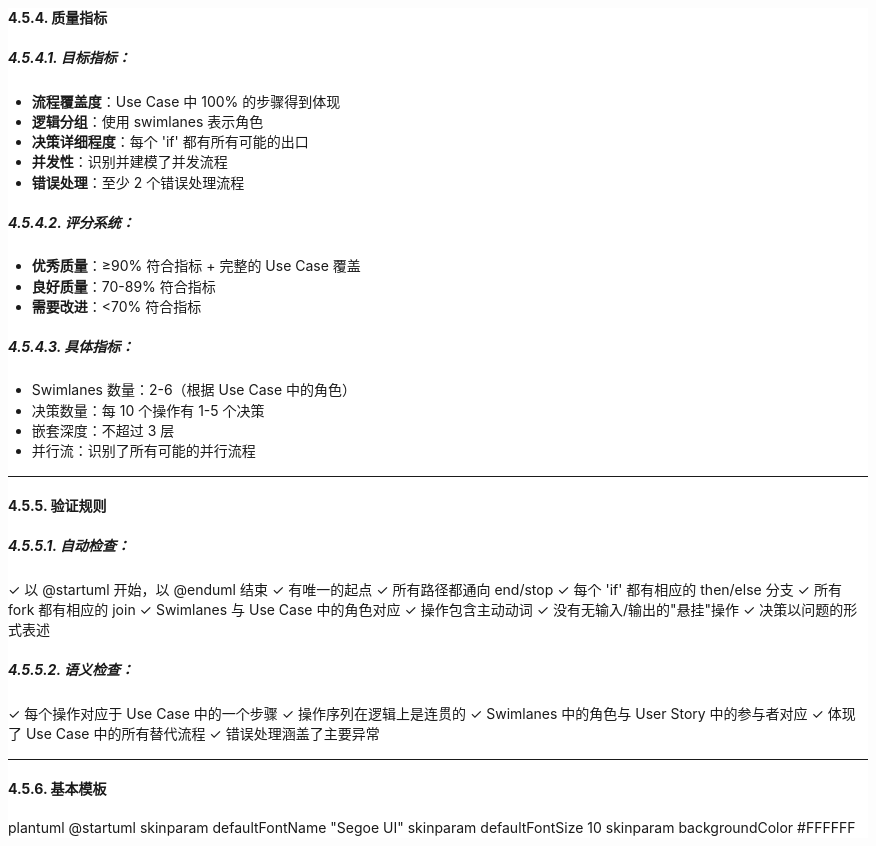 #### 4.5.4. 质量指标

##### 4.5.4.1. 目标指标：
- **流程覆盖度**：Use Case 中 100% 的步骤得到体现
- **逻辑分组**：使用 swimlanes 表示角色
- **决策详细程度**：每个 'if' 都有所有可能的出口
- **并发性**：识别并建模了并发流程
- **错误处理**：至少 2 个错误处理流程

##### 4.5.4.2. 评分系统：
- **优秀质量**：≥90% 符合指标 + 完整的 Use Case 覆盖
- **良好质量**：70-89% 符合指标
- **需要改进**：<70% 符合指标

##### 4.5.4.3. 具体指标：
- Swimlanes 数量：2-6（根据 Use Case 中的角色）
- 决策数量：每 10 个操作有 1-5 个决策
- 嵌套深度：不超过 3 层
- 并行流：识别了所有可能的并行流程

---

#### 4.5.5. 验证规则

##### 4.5.5.1. 自动检查：

✓ 以 @startuml 开始，以 @enduml 结束
✓ 有唯一的起点
✓ 所有路径都通向 end/stop
✓ 每个 'if' 都有相应的 then/else 分支
✓ 所有 fork 都有相应的 join
✓ Swimlanes 与 Use Case 中的角色对应
✓ 操作包含主动动词
✓ 没有无输入/输出的"悬挂"操作
✓ 决策以问题的形式表述


##### 4.5.5.2. 语义检查：

✓ 每个操作对应于 Use Case 中的一个步骤
✓ 操作序列在逻辑上是连贯的
✓ Swimlanes 中的角色与 User Story 中的参与者对应
✓ 体现了 Use Case 中的所有替代流程
✓ 错误处理涵盖了主要异常


---

#### 4.5.6. 基本模板

plantuml
@startuml
skinparam defaultFontName "Segoe UI"
skinparam defaultFontSize 10
skinparam backgroundColor #FFFFFF
